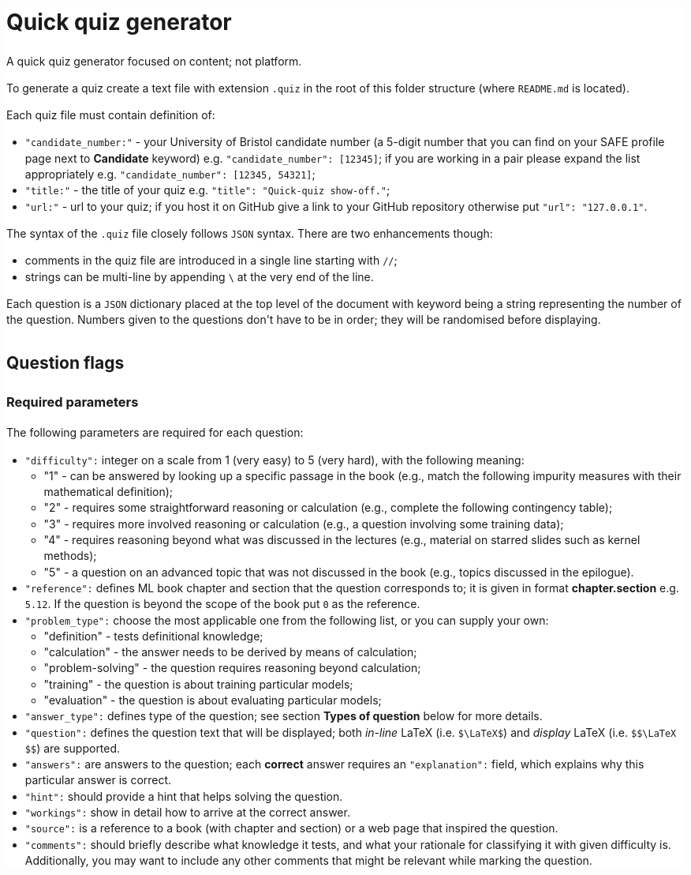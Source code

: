 # Quick quiz generator
A quick quiz generator focused on content; not platform.

To generate a quiz create a text file with extension `.quiz` in the root of this folder structure (where `README.md` is located).

Each quiz file must contain definition of:

 - `"candidate_number:"` - your University of Bristol candidate number (a 5-digit number that you can find on your SAFE profile page next to **Candidate** keyword) e.g. `"candidate_number": [12345]`; if you are working in a pair please expand the list appropriately e.g. `"candidate_number": [12345, 54321]`;
 - `"title:"` - the title of your quiz e.g. `"title": "Quick-quiz show-off."`;
 - `"url:"` - url to your quiz; if you host it on GitHub give a link to your GitHub repository otherwise put `"url": "127.0.0.1"`.

The syntax of the `.quiz` file closely follows `JSON` syntax. There are two enhancements though:

- comments in the quiz file are introduced in a single line starting with `//`;  
- strings can be multi-line by appending `\` at the very end of the line.

Each question is a `JSON` dictionary placed at the top level of the document with keyword being a string representing the number of the question. Numbers given to the questions don't have to be in order; they will be randomised before displaying.

## Question flags ##
### Required parameters ###
The following parameters are required for each question:

 - `"difficulty":` integer on a scale from 1 (very easy) to 5 (very hard), with the following meaning:
    * "1" - can be answered by looking up a specific passage in the book (e.g., match the following impurity measures with their mathematical definition); 
    * "2" - requires some straightforward reasoning or calculation (e.g., complete the following contingency table); 
    * "3" - requires more involved reasoning or calculation (e.g., a question involving some training data); 
    * "4" - requires reasoning beyond what was discussed in the lectures (e.g., material on starred slides such as kernel methods); 
    * "5" - a question on an advanced topic that was not discussed in the book (e.g., topics discussed in the epilogue).  
 - `"reference":` defines ML book chapter and section that the question corresponds to; it is given in format **chapter.section** e.g. `5.12`. If the question is beyond the scope of the book put `0` as the reference.
 - `"problem_type":` choose the most applicable one from the following list, or you can supply your own: 
    * "definition" - tests definitional knowledge;  
    * "calculation" - the answer needs to be derived by means of calculation;  
    * "problem-solving" - the question requires reasoning beyond calculation;  
    * "training" - the question is about training particular models;  
    * "evaluation" - the question is about evaluating particular models;  
 - `"answer_type":` defines type of the question; see section **Types of question** below for more details.
 - `"question":` defines the question text that will be displayed; both *in-line* LaTeX (i.e. `$\LaTeX$`) and *display* LaTeX (i.e. `$$\LaTeX$$`) are supported.
 - `"answers":` are answers to the question; each **correct** answer requires an `"explanation":` field, which explains why this particular answer is correct.
 - `"hint":` should provide a hint that helps solving the question.
 - `"workings":` show in detail how to arrive at the correct answer.
 - `"source":` is a reference to a book (with chapter and section) or a web page that inspired the question.
 - `"comments":` should briefly describe what knowledge it tests, and what your rationale for classifying it with given difficulty is. Additionally, you may want to include any other comments that might be relevant while marking the question.